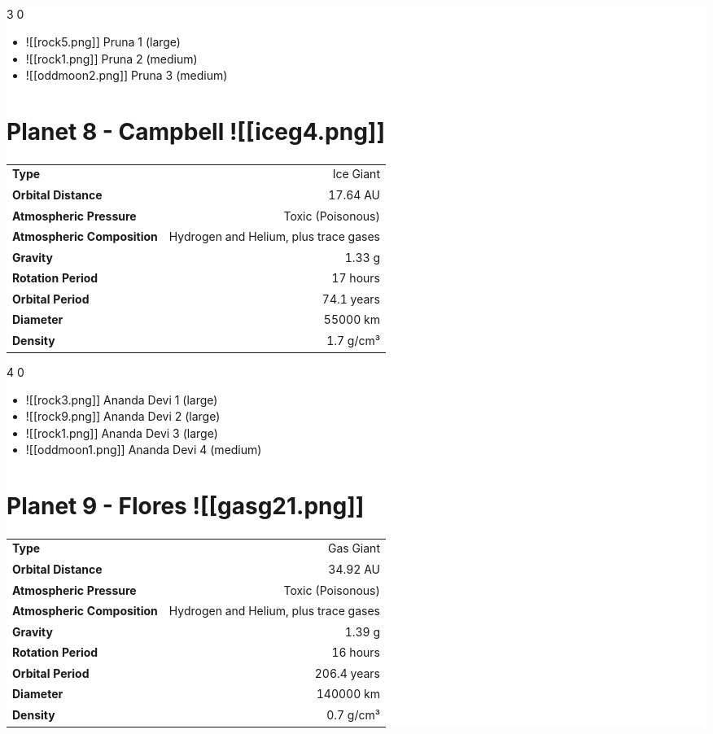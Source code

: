 

3
0

- ![[rock5.png]] Pruna 1 (large)
- ![[rock1.png]] Pruna 2 (medium)
- ![[oddmoon2.png]] Pruna 3 (medium)


# Planet 8 - Campbell ![[iceg4.png]]
|                             |                           |
| --------------------------- | -------------------------:|
| **Type**                    |             Ice Giant |
| **Orbital Distance**        |   17.64 AU |
| **Atmospheric Pressure**    |       Toxic (Poisonous) |
| **Atmospheric Composition** |      Hydrogen and Helium, plus trace gases |
| **Gravity**                 |        1.33 g |
| **Rotation Period**         |  17 hours |
| **Orbital Period** | 74.1 years |
| **Diameter**                |      55000 km | 
| **Density**                 |    1.7 g/cm³ |



4
0

- ![[rock3.png]] Ananda Devi 1 (large)
- ![[rock9.png]] Ananda Devi 2 (large)
- ![[rock1.png]] Ananda Devi 3 (large)
- ![[oddmoon1.png]] Ananda Devi 4 (medium)


# Planet 9 - Flores ![[gasg21.png]]
|                             |                           |
| --------------------------- | -------------------------:|
| **Type**                    |             Gas Giant |
| **Orbital Distance**        |   34.92 AU |
| **Atmospheric Pressure**    |       Toxic (Poisonous) |
| **Atmospheric Composition** |      Hydrogen and Helium, plus trace gases |
| **Gravity**                 |        1.39 g |
| **Rotation Period**         |  16 hours |
| **Orbital Period** | 206.4 years |
| **Diameter**                |      140000 km | 
| **Density**                 |    0.7 g/cm³ |
